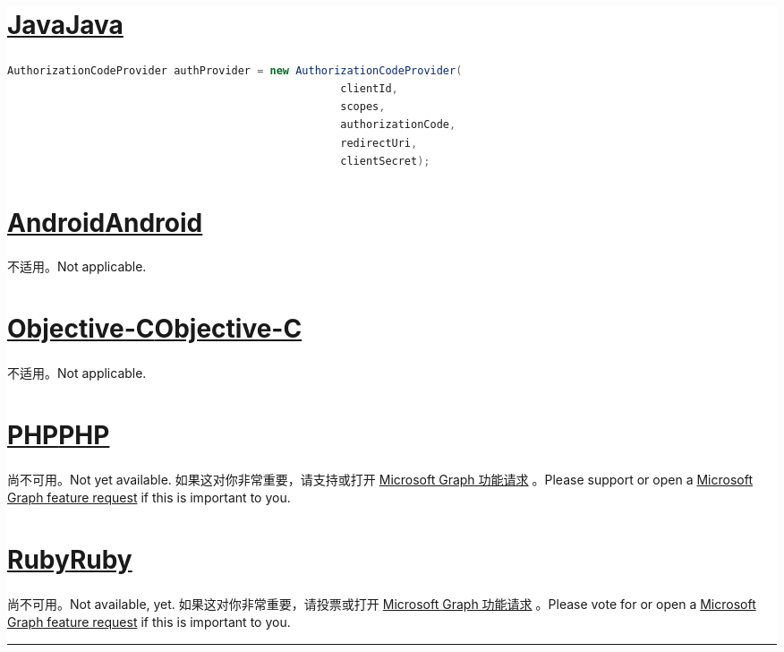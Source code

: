 # <a name="java"></a>[<span data-ttu-id="11e9d-156">Java</span><span class="sxs-lookup"><span data-stu-id="11e9d-156">Java</span></span>](#tab/Java)

```java
AuthorizationCodeProvider authProvider = new AuthorizationCodeProvider(
                                                    clientId,
                                                    scopes,
                                                    authorizationCode,
                                                    redirectUri,
                                                    clientSecret);
```

# <a name="android"></a>[<span data-ttu-id="11e9d-157">Android</span><span class="sxs-lookup"><span data-stu-id="11e9d-157">Android</span></span>](#tab/Android)

<span data-ttu-id="11e9d-158">不适用。</span><span class="sxs-lookup"><span data-stu-id="11e9d-158">Not applicable.</span></span>

# <a name="objective-c"></a>[<span data-ttu-id="11e9d-159">Objective-C</span><span class="sxs-lookup"><span data-stu-id="11e9d-159">Objective-C</span></span>](#tab/Objective-C)

<span data-ttu-id="11e9d-160">不适用。</span><span class="sxs-lookup"><span data-stu-id="11e9d-160">Not applicable.</span></span>

# <a name="php"></a>[<span data-ttu-id="11e9d-161">PHP</span><span class="sxs-lookup"><span data-stu-id="11e9d-161">PHP</span></span>](#tab/PHP)

<span data-ttu-id="11e9d-162">尚不可用。</span><span class="sxs-lookup"><span data-stu-id="11e9d-162">Not yet available.</span></span> <span data-ttu-id="11e9d-163">如果这对你非常重要，请支持或打开 [Microsoft Graph 功能请求](https://microsoftgraph.uservoice.com/forums/920506-microsoft-graph-feature-requests) 。</span><span class="sxs-lookup"><span data-stu-id="11e9d-163">Please support or open a [Microsoft Graph feature request](https://microsoftgraph.uservoice.com/forums/920506-microsoft-graph-feature-requests) if this is important to you.</span></span>

# <a name="ruby"></a>[<span data-ttu-id="11e9d-164">Ruby</span><span class="sxs-lookup"><span data-stu-id="11e9d-164">Ruby</span></span>](#tab/Ruby)

<span data-ttu-id="11e9d-165">尚不可用。</span><span class="sxs-lookup"><span data-stu-id="11e9d-165">Not available, yet.</span></span> <span data-ttu-id="11e9d-166">如果这对你非常重要，请投票或打开 [Microsoft Graph 功能请求](https://microsoftgraph.uservoice.com/forums/920506-microsoft-graph-feature-requests) 。</span><span class="sxs-lookup"><span data-stu-id="11e9d-166">Please vote for or open a [Microsoft Graph feature request](https://microsoftgraph.uservoice.com/forums/920506-microsoft-graph-feature-requests) if this is important to you.</span></span>

---